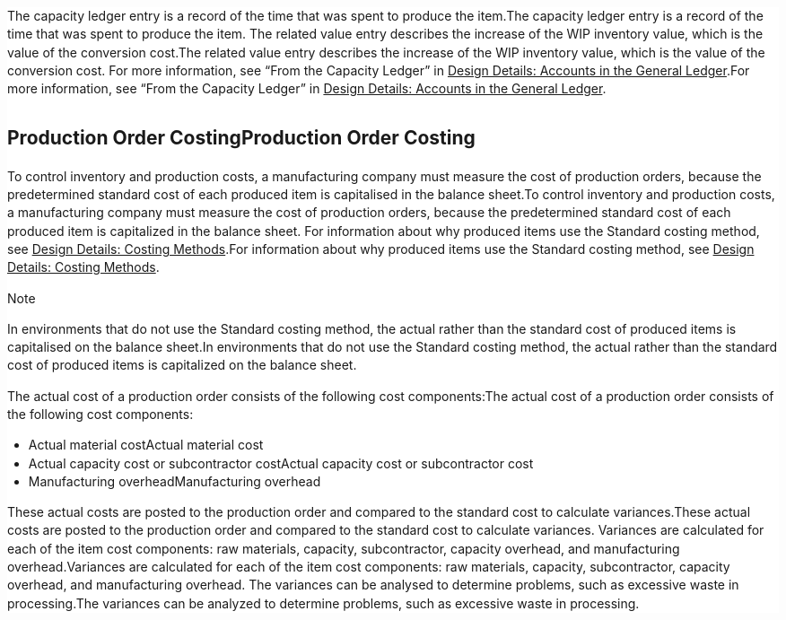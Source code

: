  <span data-ttu-id="ec84a-169">The capacity ledger entry is a record of the time that was spent to produce the item.</span><span class="sxs-lookup"><span data-stu-id="ec84a-169">The capacity ledger entry is a record of the time that was spent to produce the item.</span></span> <span data-ttu-id="ec84a-170">The related value entry describes the increase of the WIP inventory value, which is the value of the conversion cost.</span><span class="sxs-lookup"><span data-stu-id="ec84a-170">The related value entry describes the increase of the WIP inventory value, which is the value of the conversion cost.</span></span> <span data-ttu-id="ec84a-171">For more information, see “From the Capacity Ledger” in [Design Details: Accounts in the General Ledger](design-details-accounts-in-the-general-ledger.md).</span><span class="sxs-lookup"><span data-stu-id="ec84a-171">For more information, see “From the Capacity Ledger” in [Design Details: Accounts in the General Ledger](design-details-accounts-in-the-general-ledger.md).</span></span>  

## <a name="production-order-costing"></a><span data-ttu-id="ec84a-172">Production Order Costing</span><span class="sxs-lookup"><span data-stu-id="ec84a-172">Production Order Costing</span></span>  
 <span data-ttu-id="ec84a-173">To control inventory and production costs, a manufacturing company must measure the cost of production orders, because the predetermined standard cost of each produced item is capitalised in the balance sheet.</span><span class="sxs-lookup"><span data-stu-id="ec84a-173">To control inventory and production costs, a manufacturing company must measure the cost of production orders, because the predetermined standard cost of each produced item is capitalized in the balance sheet.</span></span> <span data-ttu-id="ec84a-174">For information about why produced items use the Standard costing method, see [Design Details: Costing Methods](design-details-costing-methods.md).</span><span class="sxs-lookup"><span data-stu-id="ec84a-174">For information about why produced items use the Standard costing method, see [Design Details: Costing Methods](design-details-costing-methods.md).</span></span>  

> [!NOTE]  
>  <span data-ttu-id="ec84a-175">In environments that do not use the Standard costing method, the actual rather than the standard cost of produced items is capitalised on the balance sheet.</span><span class="sxs-lookup"><span data-stu-id="ec84a-175">In environments that do not use the Standard costing method, the actual rather than the standard cost of produced items is capitalized on the balance sheet.</span></span>  

<span data-ttu-id="ec84a-176">The actual cost of a production order consists of the following cost components:</span><span class="sxs-lookup"><span data-stu-id="ec84a-176">The actual cost of a production order consists of the following cost components:</span></span>  

-   <span data-ttu-id="ec84a-177">Actual material cost</span><span class="sxs-lookup"><span data-stu-id="ec84a-177">Actual material cost</span></span>  
-   <span data-ttu-id="ec84a-178">Actual capacity cost or subcontractor cost</span><span class="sxs-lookup"><span data-stu-id="ec84a-178">Actual capacity cost or subcontractor cost</span></span>  
-   <span data-ttu-id="ec84a-179">Manufacturing overhead</span><span class="sxs-lookup"><span data-stu-id="ec84a-179">Manufacturing overhead</span></span>  

<span data-ttu-id="ec84a-180">These actual costs are posted to the production order and compared to the standard cost to calculate variances.</span><span class="sxs-lookup"><span data-stu-id="ec84a-180">These actual costs are posted to the production order and compared to the standard cost to calculate variances.</span></span> <span data-ttu-id="ec84a-181">Variances are calculated for each of the item cost components: raw materials, capacity, subcontractor, capacity overhead, and manufacturing overhead.</span><span class="sxs-lookup"><span data-stu-id="ec84a-181">Variances are calculated for each of the item cost components: raw materials, capacity, subcontractor, capacity overhead, and manufacturing overhead.</span></span> <span data-ttu-id="ec84a-182">The variances can be analysed to determine problems, such as excessive waste in processing.</span><span class="sxs-lookup"><span data-stu-id="ec84a-182">The variances can be analyzed to determine problems, such as excessive waste in processing.</span></span>  
